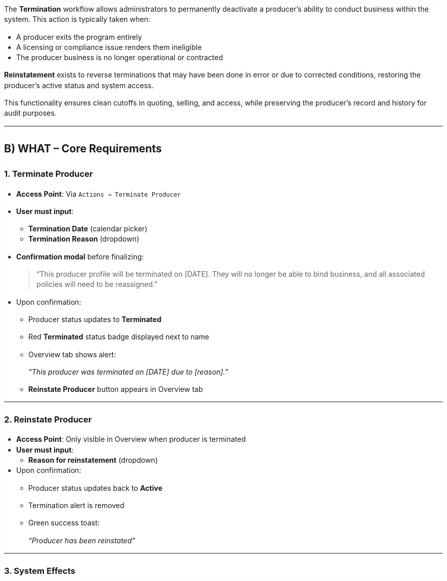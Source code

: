 The **Termination** workflow allows administrators to permanently deactivate a producer’s ability to conduct business within the system. This action is typically taken when:

- A producer exits the program entirely
- A licensing or compliance issue renders them ineligible
- The producer business is no longer operational or contracted

**Reinstatement** exists to reverse terminations that may have been done in error or due to corrected conditions, restoring the producer’s active status and system access.

This functionality ensures clean cutoffs in quoting, selling, and access, while preserving the producer’s record and history for audit purposes.

---

## **B) WHAT – Core Requirements**

### 1. **Terminate Producer**

- **Access Point**: Via `Actions → Terminate Producer`
- **User must input**:
    - **Termination Date** (calendar picker)
    - **Termination Reason** (dropdown)
- **Confirmation modal** before finalizing:
    
    > “This producer profile will be terminated on [DATE]. They will no longer be able to bind business, and all associated policies will need to be reassigned.”
    > 
- Upon confirmation:
    - Producer status updates to **Terminated**
    - Red **Terminated** status badge displayed next to name
    - Overview tab shows alert:
        
        *“This producer was terminated on [DATE] due to [reason].”*
        
    - **Reinstate Producer** button appears in Overview tab

---

### 2. **Reinstate Producer**

- **Access Point**: Only visible in Overview when producer is terminated
- **User must input**:
    - **Reason for reinstatement** (dropdown)
- Upon confirmation:
    - Producer status updates back to **Active**
    - Termination alert is removed
    - Green success toast:
        
        *“Producer has been reinstated”*
        

---

### 3. **System Effects**
